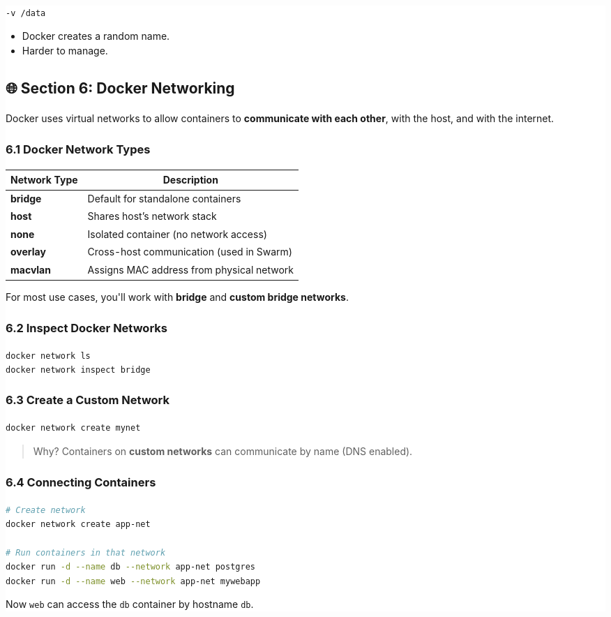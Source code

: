 ```bash
-v /data
```

- Docker creates a random name.
- Harder to manage.

## **🌐 Section 6: Docker Networking**

Docker uses virtual networks to allow containers to **communicate with each other**, with the host, and with the internet.

### **6.1 Docker Network Types**

| Network Type | Description                               |
| ------------ | ----------------------------------------- |
| **bridge**   | Default for standalone containers         |
| **host**     | Shares host’s network stack               |
| **none**     | Isolated container (no network access)    |
| **overlay**  | Cross-host communication (used in Swarm)  |
| **macvlan**  | Assigns MAC address from physical network |

For most use cases, you'll work with **bridge** and **custom bridge networks**.

### **6.2 Inspect Docker Networks**

```bash
docker network ls
docker network inspect bridge
```

### **6.3 Create a Custom Network**

```bash
docker network create mynet
```

> Why? Containers on **custom networks** can communicate by name (DNS enabled).

### **6.4 Connecting Containers**

```bash
# Create network
docker network create app-net

# Run containers in that network
docker run -d --name db --network app-net postgres
docker run -d --name web --network app-net mywebapp
```

Now `web` can access the `db` container by hostname `db`.
